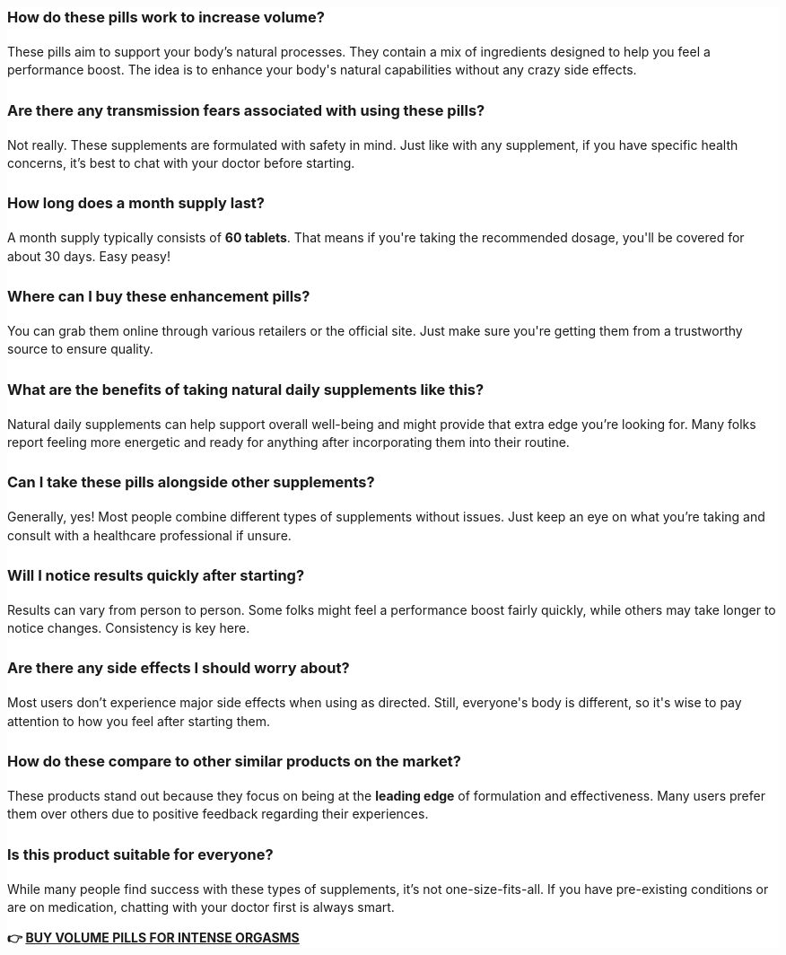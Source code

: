 ### How do these pills work to increase volume?
These pills aim to support your body’s natural processes. They contain a mix of ingredients designed to help you feel a performance boost. The idea is to enhance your body's natural capabilities without any crazy side effects.

### Are there any transmission fears associated with using these pills?
Not really. These supplements are formulated with safety in mind. Just like with any supplement, if you have specific health concerns, it’s best to chat with your doctor before starting.

### How long does a month supply last?
A month supply typically consists of **60 tablets**. That means if you're taking the recommended dosage, you'll be covered for about 30 days. Easy peasy!

### Where can I buy these enhancement pills?
You can grab them online through various retailers or the official site. Just make sure you're getting them from a trustworthy source to ensure quality.

### What are the benefits of taking natural daily supplements like this?
Natural daily supplements can help support overall well-being and might provide that extra edge you’re looking for. Many folks report feeling more energetic and ready for anything after incorporating them into their routine.

### Can I take these pills alongside other supplements?
Generally, yes! Most people combine different types of supplements without issues. Just keep an eye on what you’re taking and consult with a healthcare professional if unsure.

### Will I notice results quickly after starting?
Results can vary from person to person. Some folks might feel a performance boost fairly quickly, while others may take longer to notice changes. Consistency is key here.

### Are there any side effects I should worry about?
Most users don’t experience major side effects when using as directed. Still, everyone's body is different, so it's wise to pay attention to how you feel after starting them.

### How do these compare to other similar products on the market?
These products stand out because they focus on being at the **leading edge** of formulation and effectiveness. Many users prefer them over others due to positive feedback regarding their experiences.

### Is this product suitable for everyone?
While many people find success with these types of supplements, it’s not one-size-fits-all. If you have pre-existing conditions or are on medication, chatting with your doctor first is always smart.



**👉 [BUY VOLUME PILLS FOR INTENSE ORGASMS](https://gchaffi.com/rggVWzmO)**